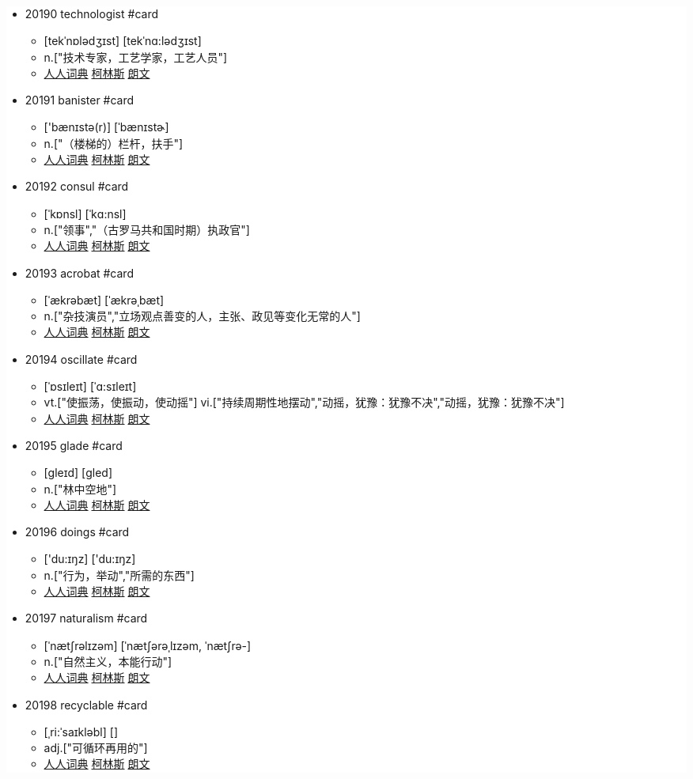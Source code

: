 
- 20190 technologist #card
  - [tekˈnɒlədʒɪst]  [tekˈnɑ:lədʒɪst]
  - n.["技术专家，工艺学家，工艺人员"]
  - [人人词典](https://www.91dict.com/words?w=technologist) [柯林斯](https://www.collinsdictionary.com/zh/dictionary/english/technologist) [朗文](https://www.ldoceonline.com/dictionary/technologist)
  

- 20191 banister #card
  - ['bænɪstə(r)]  [ˈbænɪstɚ]
  - n.["（楼梯的）栏杆，扶手"]
  - [人人词典](https://www.91dict.com/words?w=banister) [柯林斯](https://www.collinsdictionary.com/zh/dictionary/english/banister) [朗文](https://www.ldoceonline.com/dictionary/banister)
  

- 20192 consul #card
  - [ˈkɒnsl]  [ˈkɑ:nsl]
  - n.["领事","（古罗马共和国时期）执政官"]
  - [人人词典](https://www.91dict.com/words?w=consul) [柯林斯](https://www.collinsdictionary.com/zh/dictionary/english/consul) [朗文](https://www.ldoceonline.com/dictionary/consul)
  

- 20193 acrobat #card
  - [ˈækrəbæt]  [ˈækrəˌbæt]
  - n.["杂技演员","立场观点善变的人，主张、政见等变化无常的人"]
  - [人人词典](https://www.91dict.com/words?w=acrobat) [柯林斯](https://www.collinsdictionary.com/zh/dictionary/english/acrobat) [朗文](https://www.ldoceonline.com/dictionary/acrobat)
  

- 20194 oscillate #card
  - [ˈɒsɪleɪt]  [ˈɑ:sɪleɪt]
  - vt.["使振荡，使振动，使动摇"]  vi.["持续周期性地摆动","动摇，犹豫：犹豫不决","动摇，犹豫：犹豫不决"]
  - [人人词典](https://www.91dict.com/words?w=oscillate) [柯林斯](https://www.collinsdictionary.com/zh/dictionary/english/oscillate) [朗文](https://www.ldoceonline.com/dictionary/oscillate)
  

- 20195 glade #card
  - [gleɪd]  [ɡled]
  - n.["林中空地"]
  - [人人词典](https://www.91dict.com/words?w=glade) [柯林斯](https://www.collinsdictionary.com/zh/dictionary/english/glade) [朗文](https://www.ldoceonline.com/dictionary/glade)
  

- 20196 doings #card
  - ['du:ɪŋz]  ['du:ɪŋz]
  - n.["行为，举动","所需的东西"]
  - [人人词典](https://www.91dict.com/words?w=doings) [柯林斯](https://www.collinsdictionary.com/zh/dictionary/english/doings) [朗文](https://www.ldoceonline.com/dictionary/doings)
  

- 20197 naturalism #card
  - [ˈnætʃrəlɪzəm]  [ˈnætʃərəˌlɪzəm, ˈnætʃrə-]
  - n.["自然主义，本能行动"]
  - [人人词典](https://www.91dict.com/words?w=naturalism) [柯林斯](https://www.collinsdictionary.com/zh/dictionary/english/naturalism) [朗文](https://www.ldoceonline.com/dictionary/naturalism)
  

- 20198 recyclable #card
  - [ˌri:ˈsaɪkləbl]  []
  - adj.["可循环再用的"]
  - [人人词典](https://www.91dict.com/words?w=recyclable) [柯林斯](https://www.collinsdictionary.com/zh/dictionary/english/recyclable) [朗文](https://www.ldoceonline.com/dictionary/recyclable)
  